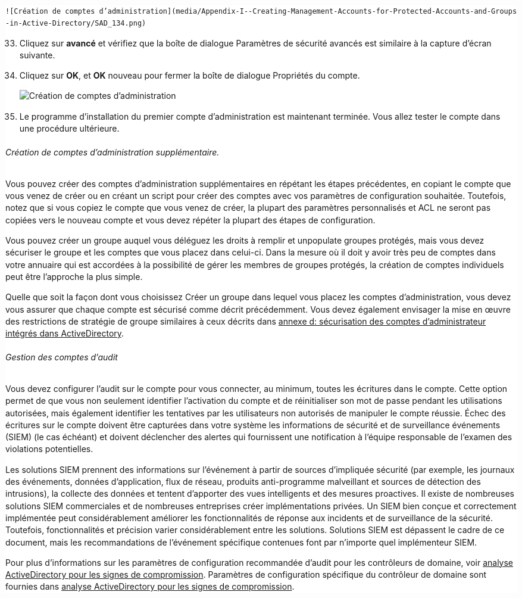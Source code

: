     ![Création de comptes d’administration](media/Appendix-I--Creating-Management-Accounts-for-Protected-Accounts-and-Groups-in-Active-Directory/SAD_134.png)  
  
33. Cliquez sur **avancé** et vérifiez que la boîte de dialogue Paramètres de sécurité avancés est similaire à la capture d’écran suivante.  
  
34. Cliquez sur **OK**, et **OK** nouveau pour fermer la boîte de dialogue Propriétés du compte.  
  
    ![Création de comptes d’administration](media/Appendix-I--Creating-Management-Accounts-for-Protected-Accounts-and-Groups-in-Active-Directory/SAD_135.png)  
  
35. Le programme d’installation du premier compte d’administration est maintenant terminée. Vous allez tester le compte dans une procédure ultérieure.  
  
###### <a name="creating-additional-management-accounts"></a>Création de comptes d’administration supplémentaire.  
Vous pouvez créer des comptes d’administration supplémentaires en répétant les étapes précédentes, en copiant le compte que vous venez de créer ou en créant un script pour créer des comptes avec vos paramètres de configuration souhaitée. Toutefois, notez que si vous copiez le compte que vous venez de créer, la plupart des paramètres personnalisés et ACL ne seront pas copiées vers le nouveau compte et vous devez répéter la plupart des étapes de configuration.  
  
Vous pouvez créer un groupe auquel vous déléguez les droits à remplir et unpopulate groupes protégés, mais vous devez sécuriser le groupe et les comptes que vous placez dans celui-ci. Dans la mesure où il doit y avoir très peu de comptes dans votre annuaire qui est accordées à la possibilité de gérer les membres de groupes protégés, la création de comptes individuels peut être l’approche la plus simple.  
  
Quelle que soit la façon dont vous choisissez Créer un groupe dans lequel vous placez les comptes d’administration, vous devez vous assurer que chaque compte est sécurisé comme décrit précédemment. Vous devez également envisager la mise en œuvre des restrictions de stratégie de groupe similaires à ceux décrits dans [annexe d: sécurisation des comptes d’administrateur intégrés dans ActiveDirectory](../../../ad-ds/plan/security-best-practices/Appendix-D--Securing-Built-In-Administrator-Accounts-in-Active-Directory.md).  
  
###### <a name="auditing-management-accounts"></a>Gestion des comptes d’audit  
Vous devez configurer l’audit sur le compte pour vous connecter, au minimum, toutes les écritures dans le compte. Cette option permet de que vous non seulement identifier l’activation du compte et de réinitialiser son mot de passe pendant les utilisations autorisées, mais également identifier les tentatives par les utilisateurs non autorisés de manipuler le compte réussie. Échec des écritures sur le compte doivent être capturées dans votre système les informations de sécurité et de surveillance événements (SIEM) (le cas échéant) et doivent déclencher des alertes qui fournissent une notification à l’équipe responsable de l’examen des violations potentielles.  
  
Les solutions SIEM prennent des informations sur l’événement à partir de sources d’impliquée sécurité (par exemple, les journaux des événements, données d’application, flux de réseau, produits anti-programme malveillant et sources de détection des intrusions), la collecte des données et tentent d’apporter des vues intelligents et des mesures proactives. Il existe de nombreuses solutions SIEM commerciales et de nombreuses entreprises créer implémentations privées. Un SIEM bien conçue et correctement implémentée peut considérablement améliorer les fonctionnalités de réponse aux incidents et de surveillance de la sécurité. Toutefois, fonctionnalités et précision varier considérablement entre les solutions. Solutions SIEM est dépassent le cadre de ce document, mais les recommandations de l’événement spécifique contenues font par n’importe quel implémenteur SIEM.  
  
Pour plus d’informations sur les paramètres de configuration recommandée d’audit pour les contrôleurs de domaine, voir [analyse ActiveDirectory pour les signes de compromission](../../../ad-ds/plan/security-best-practices/Monitoring-Active-Directory-for-Signs-of-Compromise.md). Paramètres de configuration spécifique du contrôleur de domaine sont fournies dans [analyse ActiveDirectory pour les signes de compromission](../../../ad-ds/plan/security-best-practices/Monitoring-Active-Directory-for-Signs-of-Compromise.md).  
  